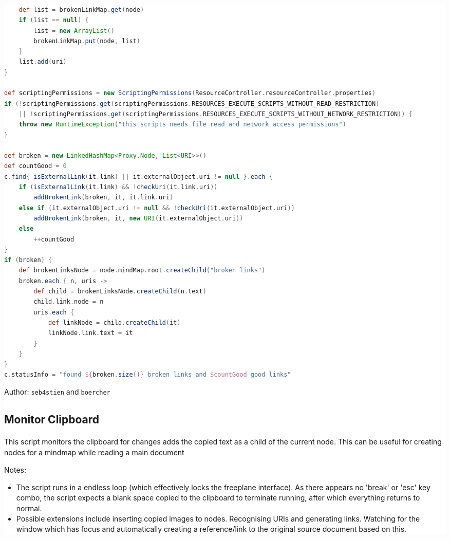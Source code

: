 ```groovy
    def list = brokenLinkMap.get(node)
    if (list == null) {
        list = new ArrayList()
        brokenLinkMap.put(node, list)
    }
    list.add(uri)
}

def scriptingPermissions = new ScriptingPermissions(ResourceController.resourceController.properties)
if (!scriptingPermissions.get(scriptingPermissions.RESOURCES_EXECUTE_SCRIPTS_WITHOUT_READ_RESTRICTION)
    || !scriptingPermissions.get(scriptingPermissions.RESOURCES_EXECUTE_SCRIPTS_WITHOUT_NETWORK_RESTRICTION)) {
    throw new RuntimeException("this scripts needs file read and network access permissions")
}

def broken = new LinkedHashMap<Proxy.Node, List<URI>>()
def countGood = 0
c.find{ isExternalLink(it.link) || it.externalObject.uri != null }.each {
    if (isExternalLink(it.link) && !checkUri(it.link.uri))
        addBrokenLink(broken, it, it.link.uri)
    else if (it.externalObject.uri != null && !checkUri(it.externalObject.uri))
        addBrokenLink(broken, it, new URI(it.externalObject.uri))
    else
        ++countGood
}
if (broken) {
    def brokenLinksNode = node.mindMap.root.createChild("broken links")
    broken.each { n, uris ->
        def child = brokenLinksNode.createChild(n.text)
        child.link.node = n
        uris.each {
            def linkNode = child.createChild(it)
            linkNode.link.text = it
        }
    }
}
c.statusInfo = "found ${broken.size()} broken links and $countGood good links"
```

Author: `seb4stien` and `boercher`

## Monitor Clipboard

This script monitors the clipboard for changes adds the copied text as a child of the current node. This can be useful for creating nodes for a mindmap while reading a main document

Notes:

- The script runs in a endless loop (which effectively locks the freeplane interface). As there appears no 'break' or 'esc' key combo, the script expects a blank space copied to the clipboard to terminate running, after which everything returns to normal.
- Possible extensions include inserting copied images to nodes. Recognising URIs and generating links. Watching for the window which has focus and automatically creating a reference/link to the original source document based on this.

